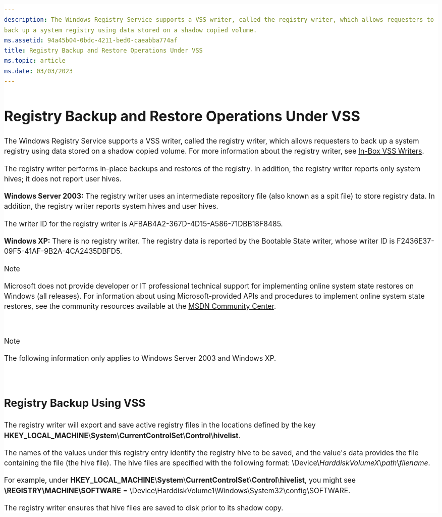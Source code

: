 ```yaml
---
description: The Windows Registry Service supports a VSS writer, called the registry writer, which allows requesters to back up a system registry using data stored on a shadow copied volume.
ms.assetid: 94a45b04-0bdc-4211-bed0-caeabba774af
title: Registry Backup and Restore Operations Under VSS
ms.topic: article
ms.date: 03/03/2023
---
```


# Registry Backup and Restore Operations Under VSS

The Windows Registry Service supports a VSS writer, called the registry writer, which allows requesters to back up a system registry using data stored on a shadow copied volume. For more information about the registry writer, see [In-Box VSS Writers](in-box-vss-writers.md).

The registry writer performs in-place backups and restores of the registry. In addition, the registry writer reports only system hives; it does not report user hives.

**Windows Server 2003:** The registry writer uses an intermediate repository file (also known as a spit file) to store registry data. In addition, the registry writer reports system hives and user hives.

The writer ID for the registry writer is AFBAB4A2-367D-4D15-A586-71DBB18F8485.

**Windows XP:** There is no registry writer. The registry data is reported by the Bootable State writer, whose writer ID is F2436E37-09F5-41AF-9B2A-4CA2435DBFD5.

> [!Note]  
> Microsoft does not provide developer or IT professional technical support for implementing online system state restores on Windows (all releases). For information about using Microsoft-provided APIs and procedures to implement online system state restores, see the community resources available at the [MSDN Community Center](https://msdn.microsoft.com/community/default.aspx).

 

> [!Note]  
> The following information only applies to Windows Server 2003 and Windows XP.

 

## Registry Backup Using VSS

The registry writer will export and save active registry files in the locations defined by the key **HKEY\_LOCAL\_MACHINE**\\**System**\\**CurrentControlSet**\\**Control**\\**hivelist**.

The names of the values under this registry entry identify the registry hive to be saved, and the value's data provides the file containing the file (the hive file). The hive files are specified with the following format: \\Device\\*HarddiskVolumeX*\\*path*\\*filename*.

For example, under **HKEY\_LOCAL\_MACHINE**\\**System**\\**CurrentControlSet**\\**Control**\\**hivelist**, you might see **\\REGISTRY\\MACHINE\\SOFTWARE** = \\Device\\HarddiskVolume1\\Windows\\System32\\config\\SOFTWARE.

The registry writer ensures that hive files are saved to disk prior to its shadow copy.
